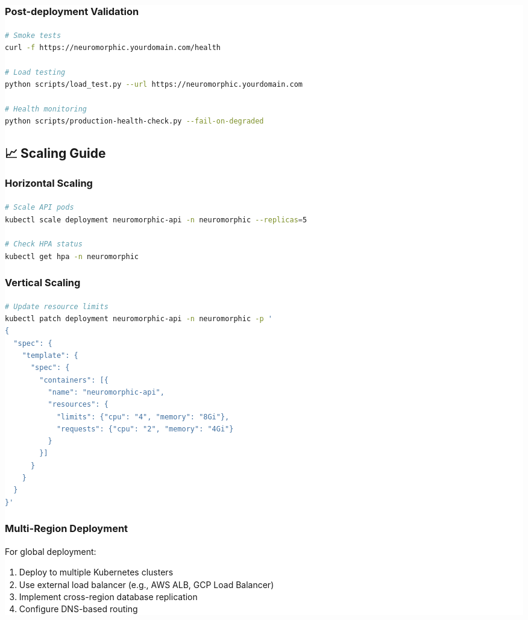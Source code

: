 ### Post-deployment Validation
```bash
# Smoke tests
curl -f https://neuromorphic.yourdomain.com/health

# Load testing
python scripts/load_test.py --url https://neuromorphic.yourdomain.com

# Health monitoring
python scripts/production-health-check.py --fail-on-degraded
```

## 📈 Scaling Guide

### Horizontal Scaling
```bash
# Scale API pods
kubectl scale deployment neuromorphic-api -n neuromorphic --replicas=5

# Check HPA status
kubectl get hpa -n neuromorphic
```

### Vertical Scaling
```bash
# Update resource limits
kubectl patch deployment neuromorphic-api -n neuromorphic -p '
{
  "spec": {
    "template": {
      "spec": {
        "containers": [{
          "name": "neuromorphic-api",
          "resources": {
            "limits": {"cpu": "4", "memory": "8Gi"},
            "requests": {"cpu": "2", "memory": "4Gi"}
          }
        }]
      }
    }
  }
}'
```

### Multi-Region Deployment
For global deployment:
1. Deploy to multiple Kubernetes clusters
2. Use external load balancer (e.g., AWS ALB, GCP Load Balancer)
3. Implement cross-region database replication
4. Configure DNS-based routing
